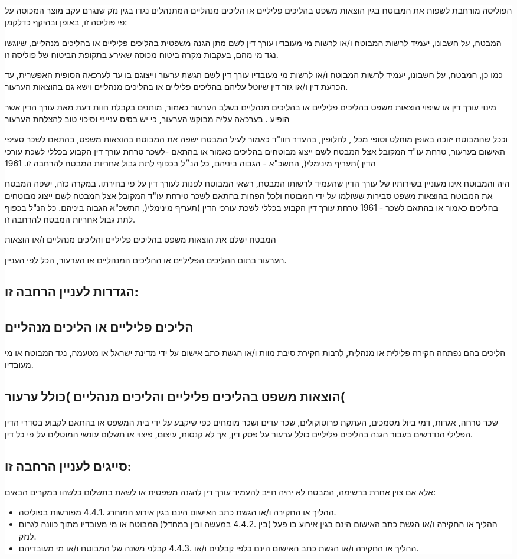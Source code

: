 הפוליסה מורחבת לשפות את המבוטח בגין הוצאות משפט בהליכים פליליים או הליכים מנהליים המתנהלים נגדו בגין נזק שנגרם עקב מוצר המכוסה על פי פוליסה זו, באופן ובהיקף כדלקמן:

המבטח, על חשבונו, יעמיד לרשות המבוטח ו/או לרשות מי מעובדיו עורך דין לשם מתן הגנה משפטית בהליכים פליליים או בהליכים מנהליים, שיוגשו נגד מי מהם, בעקבות מקרה ביטוח מכוסה שאירע בתקופת הביטוח של פוליסה זו.

כמו כן, המבטח, על חשבונו, יעמיד לרשות המבוטח ו/או לרשות מי מעובדיו עורך דין לשם הגשת ערעור וייצוגם בו עד לערכאה הסופית האפשרית, עד הכרעת דין ו/או גזר דין שיוטל עליהם בהליכים פליליים או בהליכים מנהליים וישא גם בהוצאות הערעור.

מינוי עורך דין או שיפוי הוצאות משפט בהליכים פליליים או בהליכים מנהליים בשלב הערעור כאמור, מותנים בקבלת חוות דעת מאת עורך הדין אשר הופיע . בערכאה עליה מבוקש הערעור, כי יש בסיס ענייני וסיכוי טוב להצלחת הערעור

וככל שהמבוטח יזוכה באופן מוחלט וסופי מכל , לחלופין, בהעדר חוו"ד כאמור לעיל המבטח ישפה את המבוטח בהוצאות משפט, בהתאם לשכר סעיפי האישום בערעור, טרחת עו"ד המקובל אצל המבטח לשם ייצוג מבוטחים בהליכים כאמור או בהתאם -לשכר טרחת עורך דין הקבוע בכללי לשכת עורכי הדין )תעריף מינימלי(, התשכ"א - הגבוה ביניהם, כל הנ״ל בכפוף לתת גבול אחריות המבטח להרחבה זו. 1961

היה והמבוטח אינו מעוניין בשירותיו של עורך הדין שהעמיד לרשותו המבטח, רשאי המבוטח לפנות לעורך דין על פי בחירתו. במקרה כזה, ישפה המבטח את המבוטח בהוצאות משפט סבירות ששולמו על ידי המבוטח ולכל הפחות בהתאם לשכר טירחת עו"ד המקובל אצל המבטח לשם ייצוג מבוטחים בהליכים כאמור או בהתאם לשכר - 1961 טרחת עורך דין הקבוע בכללי לשכת עורכי הדין )תעריף מינימלי(, התשכ"א הגבוה ביניהם. כל הנ"ל בכפוף לתת גבול אחריות המבטח להרחבה זו.

המבטח ישלם את הוצאות משפט בהליכים פליליים והליכים מנהליים ו/או הוצאות

הערעור בתום ההליכים הפליליים או ההליכים המנהליים או הערעור, הכל לפי העניין.

## הגדרות לעניין הרחבה זו:

## הליכים פליליים או הליכים מנהליים

הליכים בהם נפתחה חקירה פלילית או מנהלית, לרבות חקירת סיבת מוות ו/או הגשת כתב אישום על ידי מדינת ישראל או מטעמה, נגד המבוטח או מי מעובדיו.

## הוצאות משפט בהליכים פליליים והליכים מנהליים )כולל ערעור(

שכר טרחה, אגרות, דמי ביול מסמכים, העתקת פרוטוקולים, שכר עדים ושכר מומחים כפי שיקבע על ידי בית המשפט או בהתאם לקבוע בסדרי הדין הפלילי הנדרשים בעבור הגנה בהליכים פליליים כולל ערעור על פסק דין, אך לא קנסות, עיצום, פיצוי או תשלום עונשי המוטלים על פי כל דין.

## סייגים לעניין הרחבה זו:

אלא אם צוין אחרת ברשימה, המבטח לא יהיה חייב להעמיד עורך דין להגנה משפטית או לשאת בתשלום כלשהו במקרים הבאים:

- ההליך או החקירה ו/או הגשת כתב האישום הינם בגין אירוע המוחרג .4.4.1 מפורשות בפוליסה.
- ההליך או החקירה ו/או הגשת כתב האישום הינם בגין אירוע בו פעל )בין .4.4.2 במעשה ובין במחדל( המבוטח או מי מעובדיו מתוך כוונה לגרום לנזק.
- ההליך או החקירה ו/או הגשת כתב האישום הינם כלפי קבלנים ו/או .4.4.3 קבלני משנה של המבוטח ו/או מי מעובדיהם.

